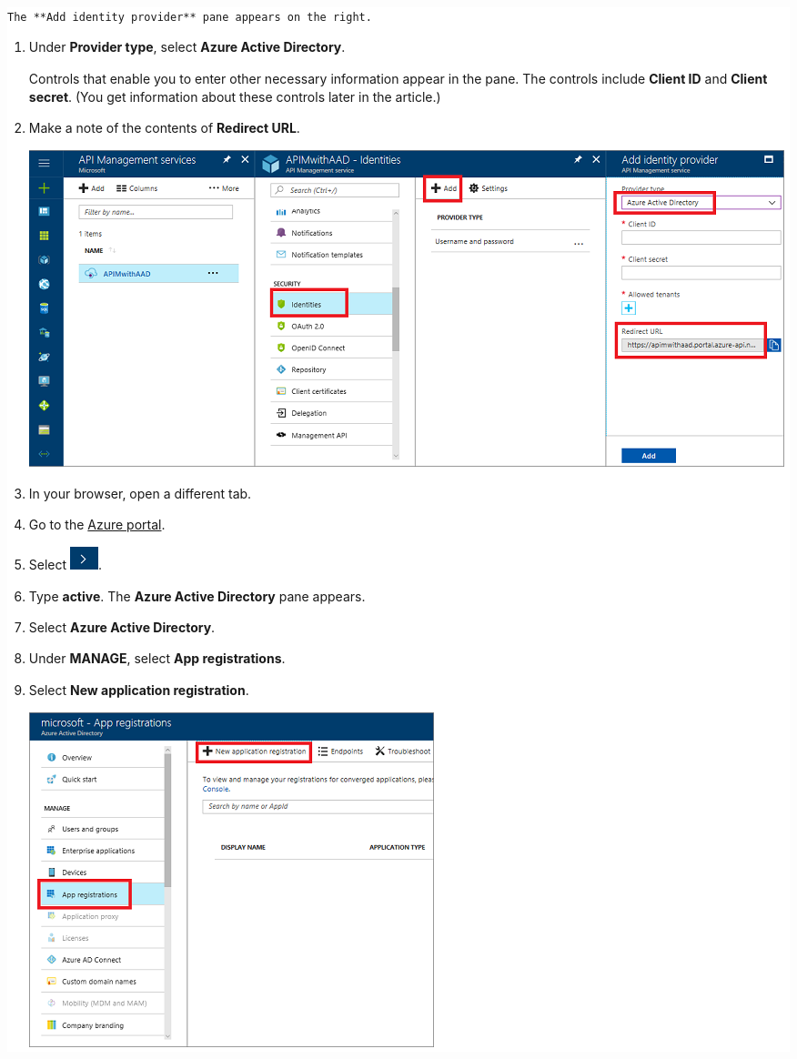     The **Add identity provider** pane appears on the right.
1. Under **Provider type**, select **Azure Active Directory**.

    Controls that enable you to enter other necessary information appear in the pane. The controls include **Client ID** and **Client secret**. (You get information about these controls later in the article.)
1. Make a note of the contents of **Redirect URL**.
    
   ![Steps for adding an identity provider in the Azure portal](./media/api-management-howto-aad/api-management-with-aad001.png)  
1. In your browser, open a different tab. 
1. Go to the [Azure portal](https://portal.azure.com).
1. Select ![arrow](./media/api-management-howto-aad/arrow.png).
1. Type **active**. The **Azure Active Directory** pane appears.
1. Select **Azure Active Directory**.
1. Under **MANAGE**, select **App registrations**.
1. Select **New application registration**.

    ![Selections for creating a new app registration](./media/api-management-howto-aad/api-management-with-aad002.png)
